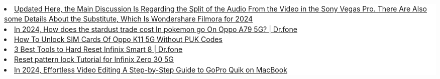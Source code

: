 <li><a href="https://ai-video-editing.techidaily.com/1713963388541-updated-here-the-main-discussion-is-regarding-the-split-of-the-audio-from-the-video-in-the-sony-vegas-pro-there-are-also-some-details-about-the-substitute-w/"><u>Updated Here, the Main Discussion Is Regarding the Split of the Audio From the Video in the Sony Vegas Pro. There Are Also some Details About the Substitute, Which Is Wondershare Filmora for 2024</u></a></li>
<li><a href="https://android-pokemon-go.techidaily.com/in-2024-how-does-the-stardust-trade-cost-in-pokemon-go-on-oppo-a79-5g-drfone-by-drfone-virtual-android/"><u>In 2024, How does the stardust trade cost In pokemon go On Oppo A79 5G? | Dr.fone</u></a></li>
<li><a href="https://sim-unlock.techidaily.com/how-to-unlock-sim-cards-of-oppo-k11-5g-without-puk-codes-by-drfone-android/"><u>How To Unlock SIM Cards Of Oppo K11 5G Without PUK Codes</u></a></li>
<li><a href="https://phone-solutions.techidaily.com/3-best-tools-to-hard-reset-infinix-smart-8-drfone-by-drfone-reset-android-reset-android/"><u>3 Best Tools to Hard Reset Infinix Smart 8 | Dr.fone</u></a></li>
<li><a href="https://techidaily.com/reset-pattern-lock-tutorial-for-infinix-zero-30-5g-by-drfone-android-unlock-android-unlock/"><u>Reset pattern lock Tutorial for Infinix Zero 30 5G</u></a></li>
<li><a href="https://smart-video-creator.techidaily.com/in-2024-effortless-video-editing-a-step-by-step-guide-to-gopro-quik-on-macbook/"><u>In 2024, Effortless Video Editing A Step-by-Step Guide to GoPro Quik on MacBook</u></a></li>
</ul></div>


